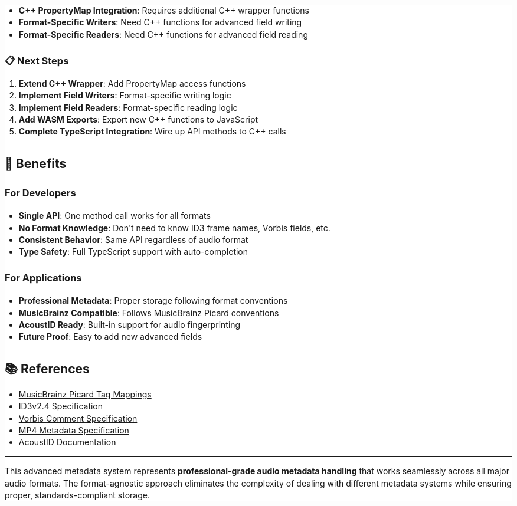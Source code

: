 - **C++ PropertyMap Integration**: Requires additional C++ wrapper functions
- **Format-Specific Writers**: Need C++ functions for advanced field writing
- **Format-Specific Readers**: Need C++ functions for advanced field reading

### 📋 Next Steps

1. **Extend C++ Wrapper**: Add PropertyMap access functions
2. **Implement Field Writers**: Format-specific writing logic
3. **Implement Field Readers**: Format-specific reading logic
4. **Add WASM Exports**: Export new C++ functions to JavaScript
5. **Complete TypeScript Integration**: Wire up API methods to C++ calls

## 🎯 Benefits

### For Developers

- **Single API**: One method call works for all formats
- **No Format Knowledge**: Don't need to know ID3 frame names, Vorbis fields, etc.
- **Consistent Behavior**: Same API regardless of audio format
- **Type Safety**: Full TypeScript support with auto-completion

### For Applications

- **Professional Metadata**: Proper storage following format conventions
- **MusicBrainz Compatible**: Follows MusicBrainz Picard conventions
- **AcoustID Ready**: Built-in support for audio fingerprinting
- **Future Proof**: Easy to add new advanced fields

## 📚 References

- [MusicBrainz Picard Tag Mappings](https://picard.musicbrainz.org/docs/mappings/)
- [ID3v2.4 Specification](https://id3.org/id3v2.4.0-frames)
- [Vorbis Comment Specification](https://xiph.org/vorbis/doc/v-comment.html)
- [MP4 Metadata Specification](https://developer.apple.com/library/archive/documentation/QuickTime/QTFF/Metadata/Metadata.html)
- [AcoustID Documentation](https://acoustid.org/webservice)

---

This advanced metadata system represents **professional-grade audio metadata handling** that works seamlessly across all major audio formats. The format-agnostic approach eliminates the complexity of dealing with different metadata systems while ensuring proper, standards-compliant storage.
